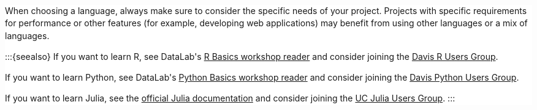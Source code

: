 [R]: https://www.r-project.org/
[Python]: https://www.python.org/
[Julia]: https://julialang.org/

When choosing a language, always make sure to consider the specific needs of
your project. Projects with specific requirements for performance or other
features (for example, developing web applications) may benefit from using
other languages or a mix of languages.

:::{seealso}
If you want to learn R, see DataLab's [R Basics workshop reader][r-basics] and
consider joining the [Davis R Users Group][drug].

If you want to learn Python, see DataLab's [Python Basics workshop
reader][py-basics] and consider joining the [Davis Python Users Group][dpug].

If you want to learn Julia, see the [official Julia documentation][julia-docs]
and consider joining the [UC Julia Users Group][ucjug].
:::

[r-basics]: https://ucdavisdatalab.github.io/workshop_r_basics/
[drug]: https://d-rug.github.io/
[py-basics]: https://ucdavisdatalab.github.io/workshop_python_basics/
[dpug]: https://datalab.ucdavis.edu/davis-python-users-group/
[julia-docs]: https://docs.julialang.org/
[ucjug]: https://datalab.ucdavis.edu/julia-users-group/


[peyton-jones]: https://simon.peytonjones.org/
[datalab-excel]: https://ucdavisdatalab.github.io/workshop_keeping_data_tidy/
[Zotero]: https://www.zotero.org/
[Markdown]: https://commonmark.org/
[datalab-readme]: https://ucdavisdatalab.github.io/workshop_how-to-data-documentation/
[fd-install]: https://github.com/sharkdp/fd#installation
[rg-user-guide]: https://github.com/BurntSushi/ripgrep/blob/master/GUIDE.md
[gdrive]: https://drive.google.com/
[Dropbox]: https://www.dropbox.com/
[Box]: https://www.box.com/
[OneDrive]: https://onedrive.com/
[GitHub]: https://github.com/
[BitBucket]: https://bitbucket.org/
[GitLab]: https://about.gitlab.com/
[LibreOffice]: https://www.libreoffice.org/
[Pandoc]: https://pandoc.org/
[LaTeX]: https://www.latex-project.org/
[so-vcs-survey]: https://stackoverflow.blog/2023/01/09/beyond-git-the-other-version-control-systems-developers-use/
[Git]: https://git-scm.com/
[phil-karlton]: https://www.karlton.org/
[iso-8601]: https://en.wikipedia.org/wiki/ISO_8601
[xkcd]: https://xkcd.com/
[xkcd-license]: https://xkcd.com/license.html
[how-to-name-files]: https://github.com/jennybc/how-to-name-files
[on-naming-things]: https://www.douganddata.com/2022/07/on-naming-things/
[pep-8]: https://peps.python.org/pep-0008/
[tidy-style]: https://style.tidyverse.org/
[julia-style]: https://docs.julialang.org/en/v1/manual/style-guide/
[wiki-naming]: https://en.wikipedia.org/wiki/Naming_convention_(programming)
[bob-martin]: https://en.wikipedia.org/wiki/Robert_C._Martin
[how-patterns]: https://youtu.be/z7w2lKG8zWM
[datalab-template]: https://github.com/datalab-dev/template_project
[cookiecutter]: https://github.com/drivendata/cookiecutter-data-science
[turing-repo]: https://the-turing-way.netlify.app/project-design/project-repo/project-repo-advanced
[RMarkdown]: https://rmarkdown.rstudio.com/
[Jupyter]: https://jupyter.org/
[Quarto]: https://quarto.org/